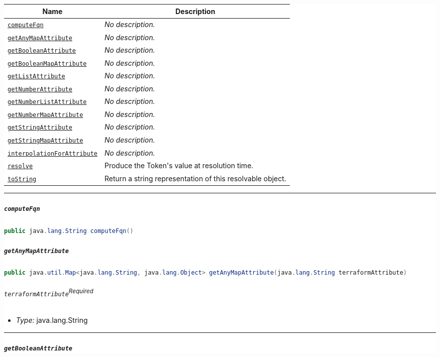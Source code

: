 | **Name** | **Description** |
| --- | --- |
| <code><a href="#@cdktf/provider-kubernetes.roleBinding.RoleBindingRoleRefOutputReference.computeFqn">computeFqn</a></code> | *No description.* |
| <code><a href="#@cdktf/provider-kubernetes.roleBinding.RoleBindingRoleRefOutputReference.getAnyMapAttribute">getAnyMapAttribute</a></code> | *No description.* |
| <code><a href="#@cdktf/provider-kubernetes.roleBinding.RoleBindingRoleRefOutputReference.getBooleanAttribute">getBooleanAttribute</a></code> | *No description.* |
| <code><a href="#@cdktf/provider-kubernetes.roleBinding.RoleBindingRoleRefOutputReference.getBooleanMapAttribute">getBooleanMapAttribute</a></code> | *No description.* |
| <code><a href="#@cdktf/provider-kubernetes.roleBinding.RoleBindingRoleRefOutputReference.getListAttribute">getListAttribute</a></code> | *No description.* |
| <code><a href="#@cdktf/provider-kubernetes.roleBinding.RoleBindingRoleRefOutputReference.getNumberAttribute">getNumberAttribute</a></code> | *No description.* |
| <code><a href="#@cdktf/provider-kubernetes.roleBinding.RoleBindingRoleRefOutputReference.getNumberListAttribute">getNumberListAttribute</a></code> | *No description.* |
| <code><a href="#@cdktf/provider-kubernetes.roleBinding.RoleBindingRoleRefOutputReference.getNumberMapAttribute">getNumberMapAttribute</a></code> | *No description.* |
| <code><a href="#@cdktf/provider-kubernetes.roleBinding.RoleBindingRoleRefOutputReference.getStringAttribute">getStringAttribute</a></code> | *No description.* |
| <code><a href="#@cdktf/provider-kubernetes.roleBinding.RoleBindingRoleRefOutputReference.getStringMapAttribute">getStringMapAttribute</a></code> | *No description.* |
| <code><a href="#@cdktf/provider-kubernetes.roleBinding.RoleBindingRoleRefOutputReference.interpolationForAttribute">interpolationForAttribute</a></code> | *No description.* |
| <code><a href="#@cdktf/provider-kubernetes.roleBinding.RoleBindingRoleRefOutputReference.resolve">resolve</a></code> | Produce the Token's value at resolution time. |
| <code><a href="#@cdktf/provider-kubernetes.roleBinding.RoleBindingRoleRefOutputReference.toString">toString</a></code> | Return a string representation of this resolvable object. |

---

##### `computeFqn` <a name="computeFqn" id="@cdktf/provider-kubernetes.roleBinding.RoleBindingRoleRefOutputReference.computeFqn"></a>

```java
public java.lang.String computeFqn()
```

##### `getAnyMapAttribute` <a name="getAnyMapAttribute" id="@cdktf/provider-kubernetes.roleBinding.RoleBindingRoleRefOutputReference.getAnyMapAttribute"></a>

```java
public java.util.Map<java.lang.String, java.lang.Object> getAnyMapAttribute(java.lang.String terraformAttribute)
```

###### `terraformAttribute`<sup>Required</sup> <a name="terraformAttribute" id="@cdktf/provider-kubernetes.roleBinding.RoleBindingRoleRefOutputReference.getAnyMapAttribute.parameter.terraformAttribute"></a>

- *Type:* java.lang.String

---

##### `getBooleanAttribute` <a name="getBooleanAttribute" id="@cdktf/provider-kubernetes.roleBinding.RoleBindingRoleRefOutputReference.getBooleanAttribute"></a>
